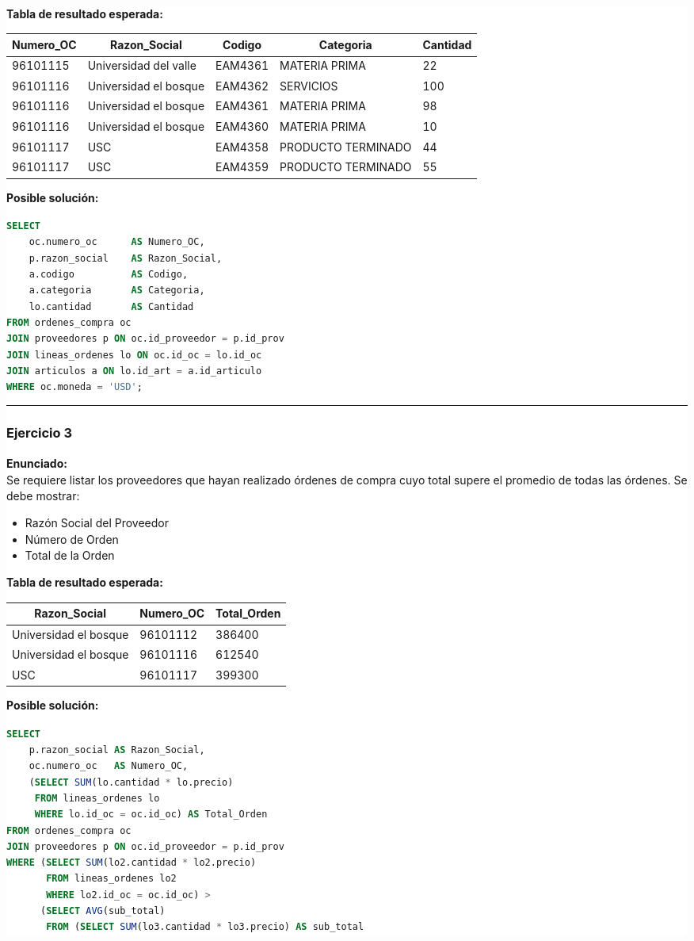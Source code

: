 **Tabla de resultado esperada:**  

| Numero_OC | Razon_Social          | Codigo   | Categoria            | Cantidad |
|-----------|-----------------------|----------|----------------------|----------|
| 96101115  | Universidad del valle | EAM4361  | MATERIA PRIMA        | 22       |
| 96101116  | Universidad el bosque | EAM4362  | SERVICIOS            | 100      |
| 96101116  | Universidad el bosque | EAM4361  | MATERIA PRIMA        | 98       |
| 96101116  | Universidad el bosque | EAM4360  | MATERIA PRIMA        | 10       |
| 96101117  | USC                   | EAM4358  | PRODUCTO TERMINADO   | 44       |
| 96101117  | USC                   | EAM4359  | PRODUCTO TERMINADO   | 55       |

**Posible solución:**  

```sql
SELECT 
    oc.numero_oc      AS Numero_OC,
    p.razon_social    AS Razon_Social,
    a.codigo          AS Codigo,
    a.categoria       AS Categoria,
    lo.cantidad       AS Cantidad
FROM ordenes_compra oc
JOIN proveedores p ON oc.id_proveedor = p.id_prov
JOIN lineas_ordenes lo ON oc.id_oc = lo.id_oc
JOIN articulos a ON lo.id_art = a.id_articulo
WHERE oc.moneda = 'USD';
```

---

### Ejercicio 3  
**Enunciado:**  
Se requiere listar los proveedores que hayan realizado órdenes de compra cuyo total supere el promedio de todas las órdenes. Se debe mostrar:  
- Razón Social del Proveedor  
- Número de Orden  
- Total de la Orden  

**Tabla de resultado esperada:**  

| Razon_Social          | Numero_OC | Total_Orden |
|-----------------------|-----------|-------------|
| Universidad el bosque | 96101112  | 386400      |
| Universidad el bosque | 96101116  | 612540      |
| USC                   | 96101117  | 399300      |

**Posible solución:**  

```sql
SELECT 
    p.razon_social AS Razon_Social,
    oc.numero_oc   AS Numero_OC,
    (SELECT SUM(lo.cantidad * lo.precio)
     FROM lineas_ordenes lo
     WHERE lo.id_oc = oc.id_oc) AS Total_Orden
FROM ordenes_compra oc
JOIN proveedores p ON oc.id_proveedor = p.id_prov
WHERE (SELECT SUM(lo2.cantidad * lo2.precio)
       FROM lineas_ordenes lo2
       WHERE lo2.id_oc = oc.id_oc) >
      (SELECT AVG(sub_total)
       FROM (SELECT SUM(lo3.cantidad * lo3.precio) AS sub_total
```